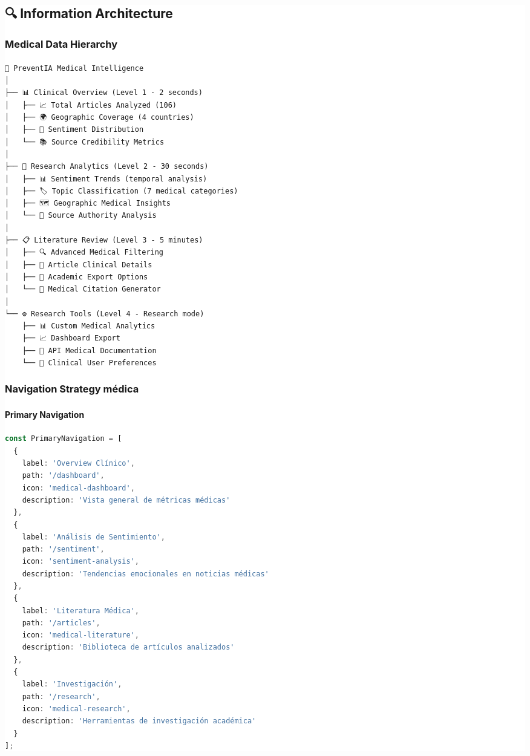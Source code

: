 ## 🔍 **Information Architecture**

### **Medical Data Hierarchy**

```
🏥 PreventIA Medical Intelligence
│
├── 📊 Clinical Overview (Level 1 - 2 seconds)
│   ├── 📈 Total Articles Analyzed (106)
│   ├── 🌍 Geographic Coverage (4 countries)
│   ├── 💬 Sentiment Distribution
│   └── 📚 Source Credibility Metrics
│
├── 🔬 Research Analytics (Level 2 - 30 seconds)
│   ├── 📊 Sentiment Trends (temporal analysis)
│   ├── 🏷️ Topic Classification (7 medical categories)
│   ├── 🗺️ Geographic Medical Insights
│   └── 📰 Source Authority Analysis
│
├── 📋 Literature Review (Level 3 - 5 minutes)
│   ├── 🔍 Advanced Medical Filtering
│   ├── 📄 Article Clinical Details
│   ├── 💾 Academic Export Options
│   └── 📖 Medical Citation Generator
│
└── ⚙️ Research Tools (Level 4 - Research mode)
    ├── 📊 Custom Medical Analytics
    ├── 📈 Dashboard Export
    ├── 🔗 API Medical Documentation
    └── 👤 Clinical User Preferences
```

### **Navigation Strategy médica**

#### **Primary Navigation**
```typescript
const PrimaryNavigation = [
  {
    label: 'Overview Clínico',
    path: '/dashboard',
    icon: 'medical-dashboard',
    description: 'Vista general de métricas médicas'
  },
  {
    label: 'Análisis de Sentimiento',
    path: '/sentiment',
    icon: 'sentiment-analysis',
    description: 'Tendencias emocionales en noticias médicas'
  },
  {
    label: 'Literatura Médica',
    path: '/articles',
    icon: 'medical-literature',
    description: 'Biblioteca de artículos analizados'
  },
  {
    label: 'Investigación',
    path: '/research',
    icon: 'medical-research',
    description: 'Herramientas de investigación académica'
  }
];
```
